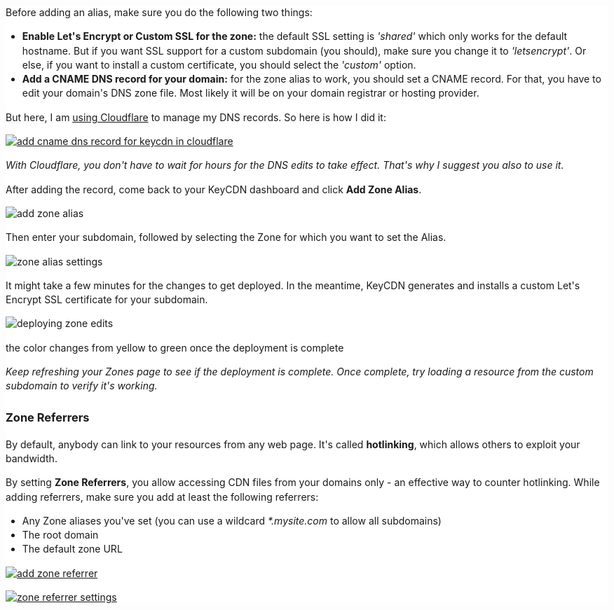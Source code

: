 Before adding an alias, make sure you do the following two things:

- **Enable Let's Encrypt or Custom SSL for the zone:** the default SSL setting is _'shared'_ which only works for the default hostname. But if you want SSL support for a custom subdomain (you should), make sure you change it to _'letsencrypt'_. Or else, if you want to install a custom certificate, you should select the _'custom'_ option.
- **Add a CNAME DNS record for your domain:** for the zone alias to work, you should set a CNAME record. For that, you have to edit your domain's DNS zone file. Most likely it will be on your domain registrar or hosting provider.

But here, I am [using Cloudflare](http://localhost:10003/set-up-cloudflare-wordpress/) to manage my DNS records. So here is how I did it:

[![add cname dns record for keycdn in cloudflare](https://cdn-2.coralnodes.com/coralnodes/uploads/2020/08/add-cname-dns-record-keycdn-zone-alias-1080x342.png)](https://cdn-2.coralnodes.com/coralnodes/uploads/2020/08/add-cname-dns-record-keycdn-zone-alias.png)

_With Cloudflare, you don't have to wait for hours for the DNS edits to take effect. That's why I suggest you also to use it._

After adding the record, come back to your KeyCDN dashboard and click **Add Zone Alias**.

![add zone alias](https://cdn-2.coralnodes.com/coralnodes/uploads/2020/08/keycdn-add-zone-alias.png)

Then enter your subdomain, followed by selecting the Zone for which you want to set the Alias.

![zone alias settings](https://cdn-2.coralnodes.com/coralnodes/uploads/2020/08/keycdn-zone-alias-settings.png)

It might take a few minutes for the changes to get deployed. In the meantime, KeyCDN generates and installs a custom Let's Encrypt SSL certificate for your subdomain.

![deploying zone edits](https://cdn-2.coralnodes.com/coralnodes/uploads/2020/08/deploying-zone-edits-keycdn-1080x285.png)

the color changes from yellow to green once the deployment is complete

_Keep refreshing your Zones page to see if the deployment is complete. Once complete, try loading a resource from the custom subdomain to verify it's working._

### Zone Referrers

By default, anybody can link to your resources from any web page. It's called **hotlinking**, which allows others to exploit your bandwidth.

By setting **Zone Referrers**, you allow accessing CDN files from your domains only - an effective way to counter hotlinking. While adding referrers, make sure you add at least the following referrers:

- Any Zone aliases you've set (you can use a wildcard _*.mysite.com_ to allow all subdomains)
- The root domain
- The default zone URL

[![add zone referrer](https://cdn-2.coralnodes.com/coralnodes/uploads/2020/08/keycdn-add-zone-referrer-1-1080x265.png)](https://cdn-2.coralnodes.com/coralnodes/uploads/2020/08/keycdn-add-zone-referrer-1.png)

[![zone referrer settings](https://cdn-2.coralnodes.com/coralnodes/uploads/2020/08/keycdn-add-zone-referrer-2.png)](https://cdn-2.coralnodes.com/coralnodes/uploads/2020/08/keycdn-add-zone-referrer-2.png)

